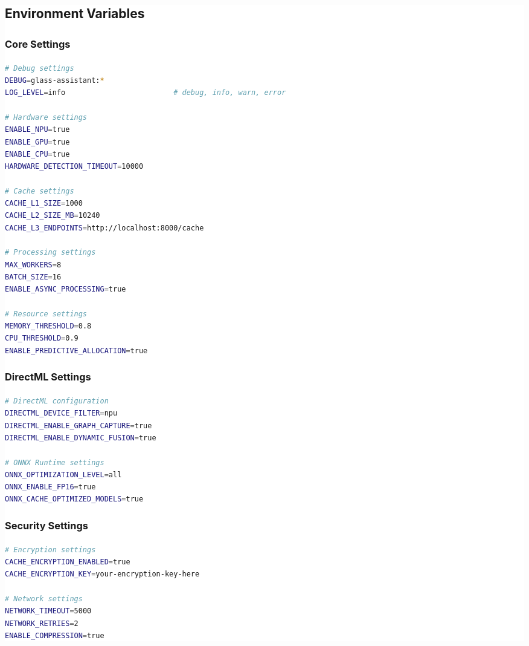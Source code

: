 ## Environment Variables

### Core Settings

```bash
# Debug settings
DEBUG=glass-assistant:*
LOG_LEVEL=info                         # debug, info, warn, error

# Hardware settings
ENABLE_NPU=true
ENABLE_GPU=true
ENABLE_CPU=true
HARDWARE_DETECTION_TIMEOUT=10000

# Cache settings
CACHE_L1_SIZE=1000
CACHE_L2_SIZE_MB=10240
CACHE_L3_ENDPOINTS=http://localhost:8000/cache

# Processing settings
MAX_WORKERS=8
BATCH_SIZE=16
ENABLE_ASYNC_PROCESSING=true

# Resource settings
MEMORY_THRESHOLD=0.8
CPU_THRESHOLD=0.9
ENABLE_PREDICTIVE_ALLOCATION=true
```

### DirectML Settings

```bash
# DirectML configuration
DIRECTML_DEVICE_FILTER=npu
DIRECTML_ENABLE_GRAPH_CAPTURE=true
DIRECTML_ENABLE_DYNAMIC_FUSION=true

# ONNX Runtime settings
ONNX_OPTIMIZATION_LEVEL=all
ONNX_ENABLE_FP16=true
ONNX_CACHE_OPTIMIZED_MODELS=true
```

### Security Settings

```bash
# Encryption settings
CACHE_ENCRYPTION_ENABLED=true
CACHE_ENCRYPTION_KEY=your-encryption-key-here

# Network settings
NETWORK_TIMEOUT=5000
NETWORK_RETRIES=2
ENABLE_COMPRESSION=true
```
